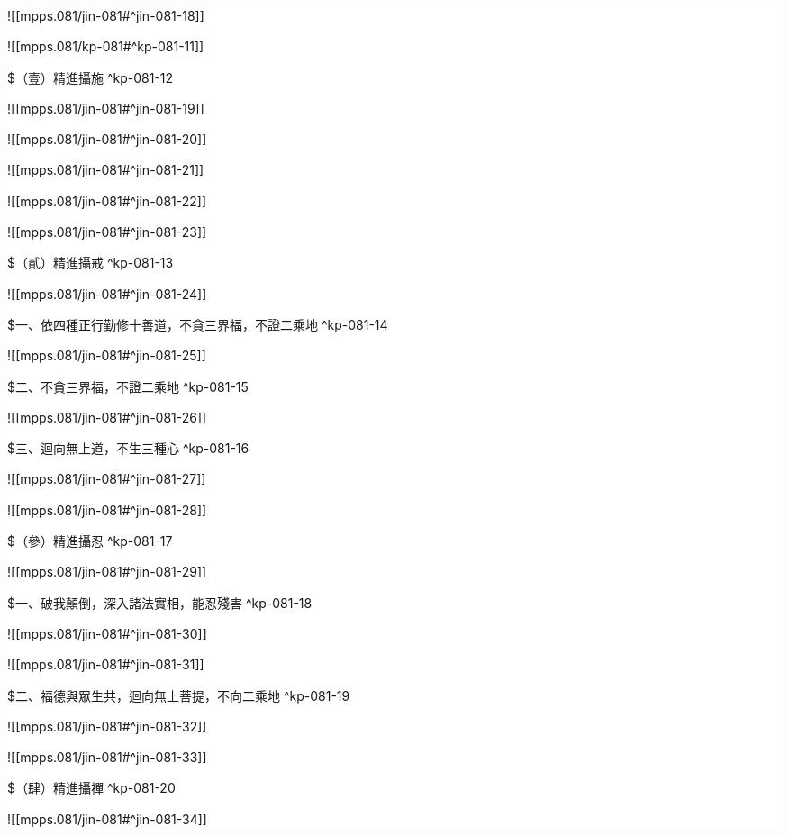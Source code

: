 ![[mpps.081/jin-081#^jin-081-18]]

![[mpps.081/kp-081#^kp-081-11]]

 $（壹）精進攝施 ^kp-081-12

![[mpps.081/jin-081#^jin-081-19]]

![[mpps.081/jin-081#^jin-081-20]]

![[mpps.081/jin-081#^jin-081-21]]

![[mpps.081/jin-081#^jin-081-22]]

![[mpps.081/jin-081#^jin-081-23]]

 $（貳）精進攝戒 ^kp-081-13

![[mpps.081/jin-081#^jin-081-24]]

 $一、依四種正行勤修十善道，不貪三界福，不證二乘地 ^kp-081-14

![[mpps.081/jin-081#^jin-081-25]]

 $二、不貪三界福，不證二乘地 ^kp-081-15

![[mpps.081/jin-081#^jin-081-26]]

 $三、迴向無上道，不生三種心 ^kp-081-16

![[mpps.081/jin-081#^jin-081-27]]

![[mpps.081/jin-081#^jin-081-28]]

 $（參）精進攝忍 ^kp-081-17

![[mpps.081/jin-081#^jin-081-29]]

 $一、破我顛倒，深入諸法實相，能忍殘害 ^kp-081-18

![[mpps.081/jin-081#^jin-081-30]]

![[mpps.081/jin-081#^jin-081-31]]

 $二、福德與眾生共，迴向無上菩提，不向二乘地 ^kp-081-19

![[mpps.081/jin-081#^jin-081-32]]

![[mpps.081/jin-081#^jin-081-33]]

 $（肆）精進攝襌 ^kp-081-20

![[mpps.081/jin-081#^jin-081-34]]
